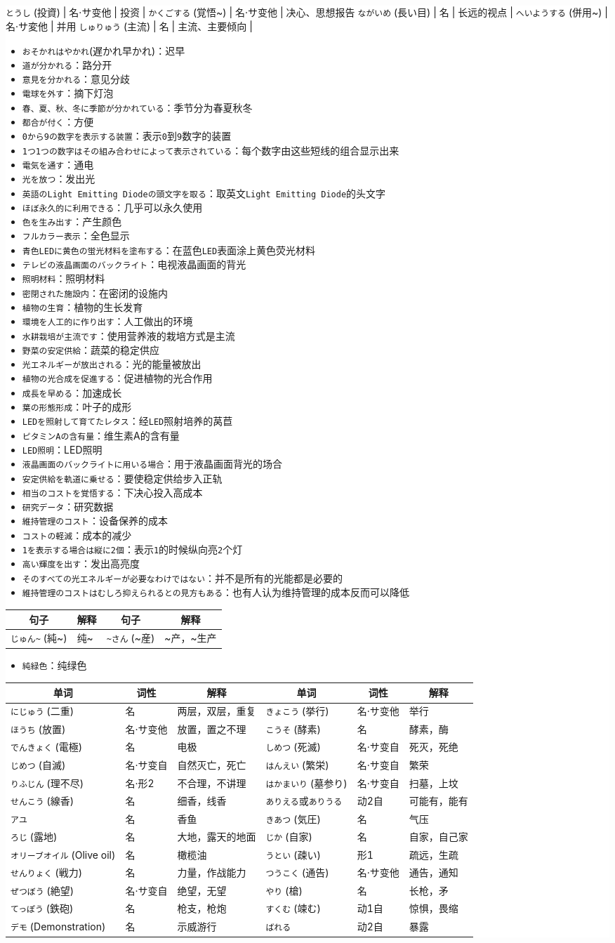 `とうし` (投資)                  | 名·サ变他    | 投资           | `かくごする` (覚悟~)       | 名·サ变他 | 决心、思想报告
`ながいめ` (長い目)              | 名           | 长远的视点     | `へいようする` (併用~)     | 名·サ変他  | 并用
`しゅりゅう` (主流)              | 名          | 主流、主要倾向  |

- `おそかれはやかれ`(遅かれ早かれ)：迟早
- `道が分かれる`：路分开
- `意見を分かれる`：意见分歧
- `電球を外す`：摘下灯泡
- `春、夏、秋、冬に季節が分かれている`：季节分为春夏秋冬
- `都合が付く`：方便
- `0から9の数字を表示する装置`：表示`0`到`9`数字的装置
- `1つ1つの数字はその組み合わせによって表示されている`：每个数字由这些短线的组合显示出来
- `電気を通す`：通电
- `光を放つ`：发出光
- `英語のLight Emitting Diodeの頭文字を取る`：取英文`Light Emitting Diode`的头文字
- `ほぼ永久的に利用できる`：几乎可以永久使用
- `色を生み出す`：产生颜色
- `フルカラー表示`：全色显示
- `青色LEDに黄色の蛍光材料を塗布する`：在蓝色`LED`表面涂上黄色荧光材料
- `テレビの液晶画面のバックライト`：电视液晶画面的背光
- `照明材料`：照明材料
- `密閉された施設内`：在密闭的设施内
- `植物の生育`：植物的生长发育
- `環境を人工的に作り出す`：人工做出的环境
- `水耕栽培が主流です`：使用营养液的栽培方式是主流
- `野菜の安定供給`：蔬菜的稳定供应
- `光エネルギーが放出される`：光的能量被放出
- `植物の光合成を促進する`：促进植物的光合作用
- `成長を早める`：加速成长
- `葉の形態形成`：叶子的成形
- `LEDを照射して育てたレタス`：经`LED`照射培养的莴苣
- `ピタミンAの含有量`：维生素A的含有量
- `LED照明`：LED照明
- `液晶画面のバックライトに用いる場合`：用于液晶画面背光的场合
- `安定供給を軌道に乗せる`：要使稳定供给步入正轨
- `相当のコストを覚悟する`：下决心投入高成本
- `研究データ`：研究数据
- `維持管理のコスト`：设备保养的成本
- `コストの軽減`：成本的减少
- `1を表示する場合は縦に2個`：表示`1`的时候纵向亮`2`个灯
- `高い輝度を出す`：发出高亮度
- `そのすべての光エネルギーが必要なわけではない`：并不是所有的光能都是必要的
- `維持管理のコストはむしろ抑えられるとの見方もある`：也有人认为维持管理的成本反而可以降低

句子            | 解释 | 句子          | 解释
---------------|------|---------------|-----
`じゅん~` (純~) | 纯\~ | `~さん` (~産) | \~产，\~生产

- `純緑色`：纯绿色

单词                        | 词性       | 解释            | 单词                 | 词性       | 解释
----------------------------|------------|----------------|----------------------|-----------|-----
`にじゅう` (二重)            | 名         | 两层，双层，重复 | `きょこう` (挙行)     | 名·サ变他 | 举行
`ほうち` (放置)              | 名·サ变他 | 放置，置之不理   | `こうそ` (酵素)       | 名         | 酵素，酶
`でんきょく` (電極)          | 名         | 电极            | `しめつ` (死滅)       | 名·サ变自 | 死灭，死绝
`じめつ` (自滅)              | 名·サ变自 | 自然灭亡，死亡   | `はんえい` (繁栄)     | 名·サ变自 | 繁荣
`りふじん` (理不尽)          | 名·形2    | 不合理，不讲理   | `はかまいり` (墓参り)  | 名·サ变自 | 扫墓，上坟
`せんこう` (線香)            | 名         | 细香，线香      | `ありえる`或`ありうる` | 动2自      | 可能有，能有
`アユ`                      | 名         | 香鱼            | `きあつ` (気圧)       | 名         | 气压
`ろじ` (露地)               | 名         | 大地，露天的地面 | `じか` (自家)         | 名         | 自家，自己家
`オリーブオイル` (Olive oil) | 名         | 橄榄油          | `うとい` (疎い)       | 形1        | 疏远，生疏
`せんりょく` (戦力)          | 名         | 力量，作战能力   | `つうこく` (通告)     | 名·サ变他 | 通告，通知
`ぜつぼう` (絶望)            | 名·サ变自 | 绝望，无望       | `やり` (槍)           | 名        | 长枪，矛
`てっぽう` (鉄砲)            | 名        | 枪支，枪炮       | `すくむ` (竦む)       | 动1自      | 惊惧，畏缩
`デモ` (Demonstration)      | 名         | 示威游行        | `ばれる`              | 动2自      | 暴露
